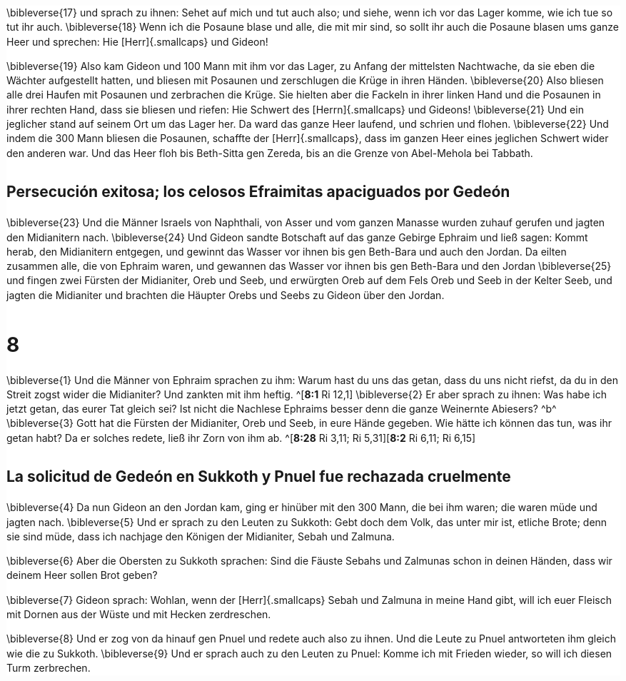 \bibleverse{17} und sprach zu ihnen: Sehet auf mich und tut auch also; und siehe, wenn ich vor das Lager komme, wie ich tue so tut ihr auch. \bibleverse{18} Wenn ich die Posaune blase und alle, die mit mir sind, so sollt ihr auch die Posaune blasen ums ganze Heer und sprechen: Hie [Herr]{.smallcaps} und Gideon! 

\bibleverse{19} Also kam Gideon und 100 Mann mit ihm vor das Lager, zu Anfang der mittelsten Nachtwache, da sie eben die Wächter aufgestellt hatten, und bliesen mit Posaunen und zerschlugen die Krüge in ihren Händen. \bibleverse{20} Also bliesen alle drei Haufen mit Posaunen und zerbrachen die Krüge. Sie hielten aber die Fackeln in ihrer linken Hand und die Posaunen in ihrer rechten Hand, dass sie bliesen und riefen: Hie Schwert des [Herrn]{.smallcaps} und Gideons! \bibleverse{21} Und ein jeglicher stand auf seinem Ort um das Lager her. Da ward das ganze Heer laufend, und schrien und flohen. \bibleverse{22} Und indem die 300 Mann bliesen die Posaunen, schaffte der [Herr]{.smallcaps}, dass im ganzen Heer eines jeglichen Schwert wider den anderen war. Und das Heer floh bis Beth-Sitta gen Zereda, bis an die Grenze von Abel-Mehola bei Tabbath. 

## Persecución exitosa; los celosos Efraimitas apaciguados por Gedeón
\bibleverse{23} Und die Männer Israels von Naphthali, von Asser und vom ganzen Manasse wurden zuhauf gerufen und jagten den Midianitern nach. \bibleverse{24} Und Gideon sandte Botschaft auf das ganze Gebirge Ephraim und ließ sagen: Kommt herab, den Midianitern entgegen, und gewinnt das Wasser vor ihnen bis gen Beth-Bara und auch den Jordan. Da eilten zusammen alle, die von Ephraim waren, und gewannen das Wasser vor ihnen bis gen Beth-Bara und den Jordan \bibleverse{25} und fingen zwei Fürsten der Midianiter, Oreb und Seeb, und erwürgten Oreb auf dem Fels Oreb und Seeb in der Kelter Seeb, und jagten die Midianiter und brachten die Häupter Orebs und Seebs zu Gideon über den Jordan.

# 8
\bibleverse{1} Und die Männer von Ephraim sprachen zu ihm: Warum hast du uns das getan, dass du uns nicht riefst, da du in den Streit zogst wider die Midianiter? Und zankten mit ihm heftig. ^[**8:1** Ri 12,1] \bibleverse{2} Er aber sprach zu ihnen: Was habe ich jetzt getan, das eurer Tat gleich sei? Ist nicht die Nachlese Ephraims besser denn die ganze Weinernte Abiesers? ^b^ \bibleverse{3} Gott hat die Fürsten der Midianiter, Oreb und Seeb, in eure Hände gegeben. Wie hätte ich können das tun, was ihr getan habt? Da er solches redete, ließ ihr Zorn von ihm ab. 
 ^[**8:28** Ri 3,11; Ri 5,31][**8:2** Ri 6,11; Ri 6,15]

## La solicitud de Gedeón en Sukkoth y Pnuel fue rechazada cruelmente
\bibleverse{4} Da nun Gideon an den Jordan kam, ging er hinüber mit den 300 Mann, die bei ihm waren; die waren müde und jagten nach. \bibleverse{5} Und er sprach zu den Leuten zu Sukkoth: Gebt doch dem Volk, das unter mir ist, etliche Brote; denn sie sind müde, dass ich nachjage den Königen der Midianiter, Sebah und Zalmuna. 

\bibleverse{6} Aber die Obersten zu Sukkoth sprachen: Sind die Fäuste Sebahs und Zalmunas schon in deinen Händen, dass wir deinem Heer sollen Brot geben? 

\bibleverse{7} Gideon sprach: Wohlan, wenn der [Herr]{.smallcaps} Sebah und Zalmuna in meine Hand gibt, will ich euer Fleisch mit Dornen aus der Wüste und mit Hecken zerdreschen. 

\bibleverse{8} Und er zog von da hinauf gen Pnuel und redete auch also zu ihnen. Und die Leute zu Pnuel antworteten ihm gleich wie die zu Sukkoth. \bibleverse{9} Und er sprach auch zu den Leuten zu Pnuel: Komme ich mit Frieden wieder, so will ich diesen Turm zerbrechen. 
